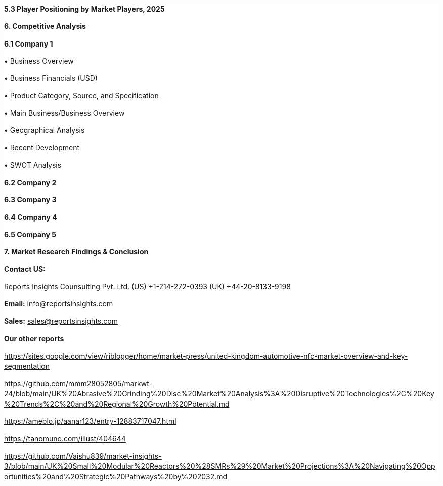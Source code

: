 <strong>5.3 Player Positioning by Market Players, 2025</strong>

<strong>6. Competitive Analysis</strong>

<strong>6.1 Company 1</strong>

• Business Overview

• Business Financials (USD)

• Product Category, Source, and Specification

• Main Business/Business Overview

• Geographical Analysis

• Recent Development

• SWOT Analysis

<strong>6.2 Company 2</strong>

<strong>6.3 Company 3</strong>

<strong>6.4 Company 4</strong>

<strong>6.5 Company 5</strong>

<strong>7. Market Research Findings &amp; Conclusion</strong>

<strong>Contact US:</strong>

Reports Insights Counsulting Pvt. Ltd.
(US) +1-214-272-0393
(UK) +44-20-8133-9198
<p class=""""><b>Email:</b> <a href=mailto:info@reportsinsights.com>info@reportsinsights.com</a></p>
<p class=""""><b>Sales:</b> <a href=mailto:sales@reportsinsights.com>sales@reportsinsights.com</a></p>

<strong>Our other reports</strong>

<a href=https://sites.google.com/view/riblogger/home/market-press/united-kingdom-automotive-nfc-market-overview-and-key-segmentation>https://sites.google.com/view/riblogger/home/market-press/united-kingdom-automotive-nfc-market-overview-and-key-segmentation</a>

<a href=https://github.com/mmm28052805/markwt-24/blob/main/UK%20Abrasive%20Grinding%20Disc%20Market%20Analysis%3A%20Disruptive%20Technologies%2C%20Key%20Trends%2C%20and%20Regional%20Growth%20Potential.md>https://github.com/mmm28052805/markwt-24/blob/main/UK%20Abrasive%20Grinding%20Disc%20Market%20Analysis%3A%20Disruptive%20Technologies%2C%20Key%20Trends%2C%20and%20Regional%20Growth%20Potential.md</a>

<a href=https://ameblo.jp/aanar123/entry-12883717047.html>https://ameblo.jp/aanar123/entry-12883717047.html</a>

<a href=https://tanomuno.com/illust/404644>https://tanomuno.com/illust/404644</a>

<a href=https://github.com/Vaishu839/market-insights-3/blob/main/UK%20Small%20Modular%20Reactors%20%28SMRs%29%20Market%20Projections%3A%20Navigating%20Opportunities%20and%20Strategic%20Pathways%20by%202032.md>https://github.com/Vaishu839/market-insights-3/blob/main/UK%20Small%20Modular%20Reactors%20%28SMRs%29%20Market%20Projections%3A%20Navigating%20Opportunities%20and%20Strategic%20Pathways%20by%202032.md</a>
